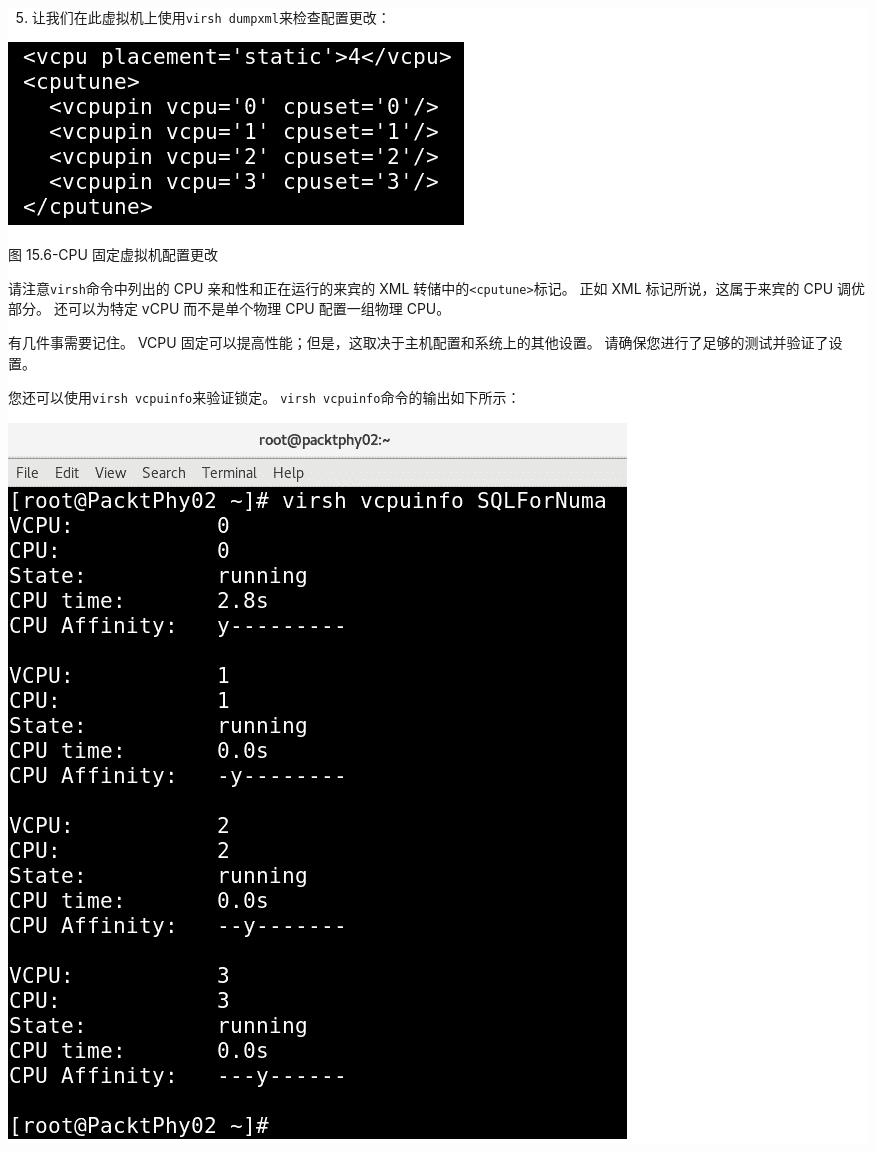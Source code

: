 5.  让我们在此虚拟机上使用`virsh dumpxml`来检查配置更改：

![Figure 15.6 – CPU pinning VM configuration changes ](img/B14834_15_06.jpg)

图 15.6-CPU 固定虚拟机配置更改

请注意`virsh`命令中列出的 CPU 亲和性和正在运行的来宾的 XML 转储中的`<cputune>`标记。 正如 XML 标记所说，这属于来宾的 CPU 调优部分。 还可以为特定 vCPU 而不是单个物理 CPU 配置一组物理 CPU。

有几件事需要记住。 VCPU 固定可以提高性能；但是，这取决于主机配置和系统上的其他设置。 请确保您进行了足够的测试并验证了设置。

您还可以使用`virsh vcpuinfo`来验证锁定。 `virsh vcpuinfo`命令的输出如下所示：

![Figure 15.7 – virsh vcpuinfo for our VM ](img/B14834_15_07.jpg)
